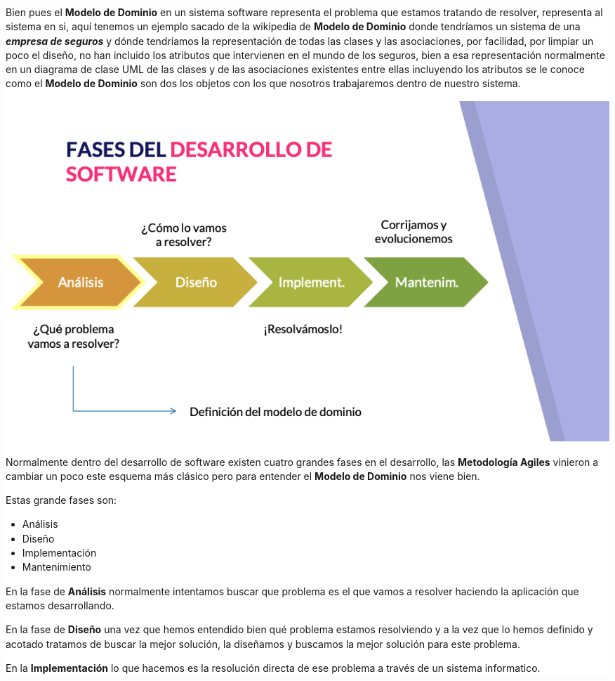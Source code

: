 Bien pues el **Modelo de Dominio** en un sistema software representa el problema que estamos tratando de resolver, representa al sistema en si, aquí tenemos un ejemplo sacado de la wikipedia de **Modelo de Dominio** donde tendríamos un sistema de una ***empresa de seguros*** y dónde tendríamos la representación de todas las clases y las asociaciones, por facilidad, por limpiar un poco el diseño, no han incluido los atributos que intervienen en el mundo de los seguros, bien a esa representación normalmente en un diagrama de clase UML de las clases y de las asociaciones existentes entre ellas incluyendo los atributos se le conoce como el **Modelo de Dominio** son dos los objetos con los que nosotros trabajaremos dentro de nuestro sistema.

<img src="images/8-04.png">

Normalmente dentro del desarrollo de software existen cuatro grandes fases en el desarrollo, las **Metodología Agiles** vinieron a cambiar un poco este esquema más clásico pero para entender el **Modelo de Dominio** nos viene bien. 

Estas grande fases son:

* Análisis
* Diseño
* Implementación
* Mantenimiento

En la fase de **Análisis** normalmente intentamos buscar que problema es el que vamos a resolver haciendo la aplicación que estamos desarrollando.

En la fase de **Diseño** una vez que hemos entendido bien qué problema estamos resolviendo y a la vez que lo hemos definido y acotado tratamos de buscar la mejor solución, la diseñamos y buscamos la mejor solución para este problema.

En la **Implementación** lo que hacemos es la resolución directa de ese problema a través de un sistema informatico.
